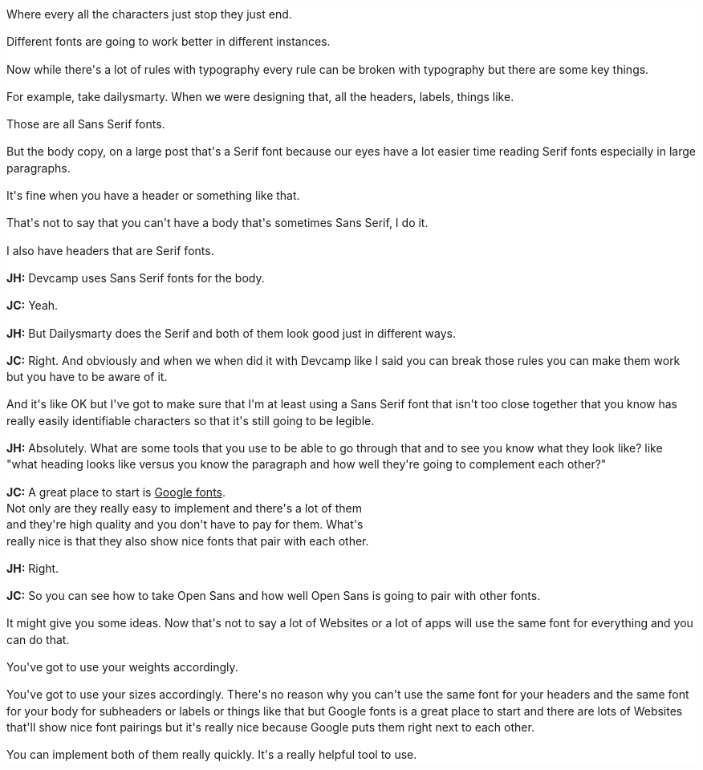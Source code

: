 
Where every all the characters just stop they just end.  

 Different fonts are going to work better in different instances.   

Now while there's  a lot of rules with typography every rule can be broken with typography  but there are some key things.   

For example, take dailysmarty. When we were designing that, all the headers, labels, things like.   

Those are all  Sans Serif fonts.   

But the body copy, on a large post that's a Serif font because our eyes have a lot easier time reading Serif fonts especially in large paragraphs.  

It's fine when you have a header or something like that.  

That's not to say that you can't have a body that's sometimes Sans Serif, I do it.  

 I also have headers that are Serif fonts.  

**JH:** Devcamp uses Sans Serif fonts for the body.  

**JC:** Yeah.  

**JH:** But Dailysmarty does the Serif and both of them look good just in different ways.  

**JC:** Right. And obviously and when we when did it with Devcamp like I said you can break those rules you can make them work but you have to be aware of it.   

And it's like OK but I've got to make sure that I'm at least using a Sans Serif font that isn't too close  together that you know has really easily identifiable characters so 
that it's still going to be legible.  

**JH:** Absolutely. What are some tools that you use to be able to go through that and to see you know what they look like? like  "what heading looks like versus you know the paragraph and how well they're going to complement each other?"

**JC:** A great place to start is [Google fonts](https://fonts.google.com/).  
 Not only are they really easy to implement and there's a lot of them   
and they're high quality and you don't have to pay for them. What's   
really nice is that they also show nice fonts that pair with each other.  

**JH:** Right.  

**JC:** So you can see how to take Open Sans and how well Open Sans is going to pair with other fonts.   

It might give you some  ideas. Now that's not to say a lot of Websites or a lot of apps will use the same font for everything and you can do that.   

You've got to use your weights accordingly.   

You've got to use your sizes accordingly. 
There's no reason why you can't use the same font for your headers and 
the same font for your body for subheaders or labels or things like that
 but Google fonts is a great place to start and there are lots of 
Websites that'll show nice font pairings but it's really nice because 
Google puts them right next to each other.   

You can implement both of them really quickly. It's a really helpful tool to use.
